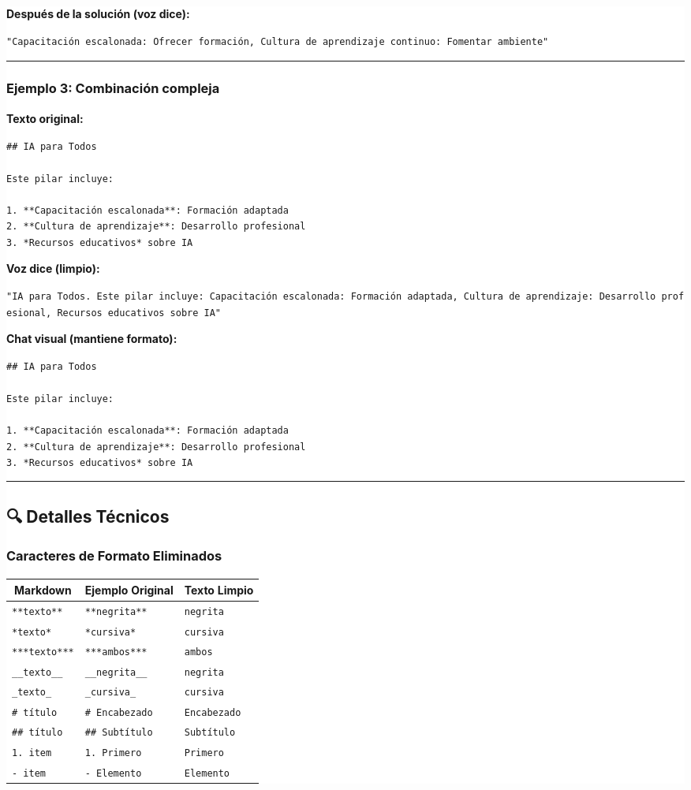 **Después de la solución (voz dice):**
```
"Capacitación escalonada: Ofrecer formación, Cultura de aprendizaje continuo: Fomentar ambiente"
```

---

### **Ejemplo 3: Combinación compleja**

**Texto original:**
```
## IA para Todos

Este pilar incluye:

1. **Capacitación escalonada**: Formación adaptada
2. **Cultura de aprendizaje**: Desarrollo profesional
3. *Recursos educativos* sobre IA
```

**Voz dice (limpio):**
```
"IA para Todos. Este pilar incluye: Capacitación escalonada: Formación adaptada, Cultura de aprendizaje: Desarrollo profesional, Recursos educativos sobre IA"
```

**Chat visual (mantiene formato):**
```
## IA para Todos

Este pilar incluye:

1. **Capacitación escalonada**: Formación adaptada
2. **Cultura de aprendizaje**: Desarrollo profesional
3. *Recursos educativos* sobre IA
```

---

## 🔍 Detalles Técnicos

### **Caracteres de Formato Eliminados**

| Markdown | Ejemplo Original | Texto Limpio |
|----------|-----------------|--------------|
| `**texto**` | `**negrita**` | `negrita` |
| `*texto*` | `*cursiva*` | `cursiva` |
| `***texto***` | `***ambos***` | `ambos` |
| `__texto__` | `__negrita__` | `negrita` |
| `_texto_` | `_cursiva_` | `cursiva` |
| `# título` | `# Encabezado` | `Encabezado` |
| `## título` | `## Subtítulo` | `Subtítulo` |
| `1. item` | `1. Primero` | `Primero` |
| `- item` | `- Elemento` | `Elemento` |
